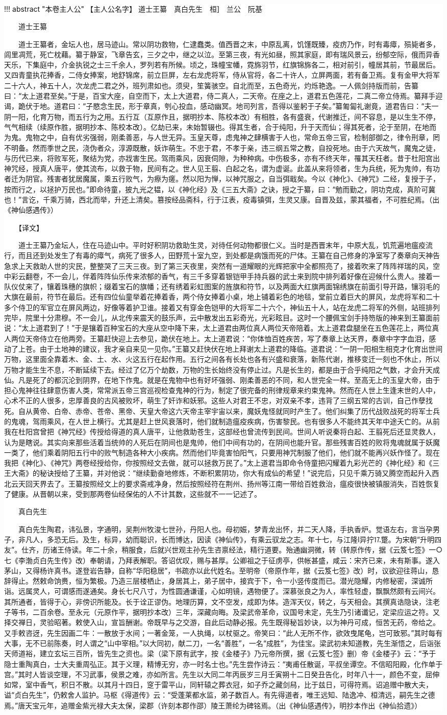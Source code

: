 !!! abstract "本卷主人公"
    【主人公名字】
道士王纂　真白先生　桓]　兰公　阮基

 

　　道士王纂

 

　　道士王纂者，金坛人也，居马迹山。常以阴功救物，仁逮蠢类。值西晋之末，中原乱离，饥馑既臻，疫疠乃作，时有毒瘴，殒毙者多，闾里凋荒，死亡枕藉。纂于静室，飞章告玄，三夕之中，继之以泣。至第三夜，有光如昼，照其家庭，即有瑞风景云，纷郁空际，俄而异香天乐，下集庭中，介金执锐之士三千余人，罗列若有所候。顷之，珠幢宝幡，霓旆羽节，红旗锦旆各二，相对前引，幢居其前，节最居后。又四青童执花捧香，二侍女捧案，地舒锦席，前立巨屏，左右龙虎将军，侍从官将，各二十许人，立屏两面，若有备卫焉。复有金甲大将军二十六人，神五十人，次龙虎二君之外，班列肃如也。须臾，笙簧骇空。自北而至，五色奇光，灼烁艳逸。一人佩剑持版而前，告纂曰：“太上道君至矣。”于是，百宝大座，自空而下，太上大道君，侍二真人，二天帝。在座之上，道君五色莲花，二真二帝立侍焉。纂拜手迎谒，跪伏于地。道君曰：“子愍念生民，形于章真，刳心投血，感动幽冥。地司列言，吾得以鉴躬于子矣。”纂匍匐礼谢竟，道君告曰：“夫一阴一阳，化育万物，而五行为之用。五行互（互原作且，据明抄本、陈校本改）有相胜，各有盛衰，代谢推迁，间不容息，是以生生不停，气气相续（续原作胜，据明抄本、陈校本改）。亿劫已来，未始暂辍也。得其生者，合于纯阳，升于天而仙；得其死者，沦于至阴，在地而为鬼。鬼物之中，自有优劣强弱，刚柔善恶，与人世无异。玉皇天尊，虑鬼神之肆横害于人也，常命五帝三官，检制部御之，律令刑章，罔不明备。然而季世之民，浇伪者众，淳源既散，妖诈萌生。不忠于君，不孝于亲，违三纲五常之教，自投死地。由于六天故气，魔鬼之徒，与历代已来，将败军死，聚结为党，亦戕害生民。驾雨乘风，因衰伺隙，为种种病。中伤极多，亦有不终天年，罹其天枉者。昔于杜阳宫出神咒经，授真人唐平，使其流布，以救于物，民间有之。世人见王翦、白起之名，谓为虚诞。此盖从来将领者，生为兵统，死为鬼帅，有功者迁为阴官。残害者犹居魔属，乘五行败气，为瘵为瘥。然以阳为惮，以神咒服之，自当弭戢矣。今以《神化》、《神咒》二经，复授于子，按而行之，以拯护万民也。”即命待童，披九光之韫，以《神化经》及《三五大斋》之诀，授之于纂，曰：“勉而勤之，阴功克成，真阶可冀也！”言讫，千乘万骑，西北而举，升还上清矣。篡按经品斋科，行于江表，疫毒镇弭，生灵又康。自晋及兹，蒙其福者，不可胜纪焉。（出《神仙感遇传》）

 

　　【译文】

 

　　道士王纂乃金坛人，住在马迹山中。平时好积阴功救助生灵，对待任何动物都很仁义。当时是西晋末年，中原大乱，饥荒遍地瘟疫流行，而且还到处发生了有毒的瘴气，病死了很多人，田野荒十室九空，到处都是病饿而死的尸体。王纂在自己修身的净室写了奏章向天神告急求上天救助人世的灾民，整整哭了三天三夜。到了第三天夜里，突然有一道耀眼的光辉把家中全都照亮了，接着吹来了阵阵祥瑞的风，空中彩云翻卷，不一会儿，伴着阵阵仙乐传来浓郁的香气，有三千多穿着银铠甲手持兵器的武士来到院中排列着好像在迎候什么贵人。接着一队仪仗来了，镶着珠穗的旗帜；缀着宝石的旗幡；还有绣着彩虹图案的旌旗和符节，以及两面大红旗两面锦绣旗在前面引导开路，镶羽毛的大旗在最前，符节在最后。还有四位仙童举着花捧着香，两个侍女捧着小桌，地上铺着彩色的地毯，堂前立着巨大的屏风，龙虎将军和二十多个侍卫的军官立在屏风两边，好像等着护卫谁。接着又有穿金色铠甲的大将军二十六个，神仙五十人，站在龙虎二将军的外侧，站班排列完毕，院里十分肃穆。不一会儿，从北传来震天的鼓乐声，云中散发出五彩奇光，光彩眩目。这时一个腰佩宝剑手持笏版的神来到王纂面前说：“太上道君到了！”于是镶着百种宝石的大座从空中降下来，太上道君由两位真人两位天帝陪着。太上道君盘腿坐在五色莲花上，两位真人两位天帝侍立在他两旁。王纂赶快迎上去参见，跪伏在地上。太上道君说：“你体恤百姓疾苦，写了奏章上达天界，奏章中字字血泪，感动了上苍。由于土地神的建议，我才亲自来见一见你。”王纂又赶快伏在地上拜谢太上道君的降临。道君说：“一阴一阳相生相克才化育出世间万物，这里面全靠着木、金、土、水、火这五行在起作用。五行之间各有长处也各有兴盛和衰落，新陈代谢，推移变迁一刻也不休止，所以万物才能生生不息，不断延续下去。经过了亿万个劫数，万物的生长始终没有停止过。凡是长生的，都是由于合乎纯阳之气数，才会升天成仙。凡是死了的都沉沦到阴界，在地下作鬼。就是在鬼物中也有好坏强弱、刚柔善恶的不同，和人世完全一样。至高无上的玉皇大帝，由于担心鬼神往往肆意伤害人类，常常派五帝三宫巡视检查鬼神的行为，制定了很完备的刑律规章来约束鬼神。然而在人世上生逢末世的人中，心术不正的人很多，忠厚善良的古风被败坏，萌生了奸诈和妖邪。这些人对君王不忠，对双亲不孝，违背了三纲五常的古训，自己作孽找死。自从黄帝、白帝、赤帝、苍帝、黑帝、天皇大帝这六天帝主宰宇宙以来，魔妖鬼怪就同时产生了。他们纠集了历代战败战死的将军士兵的鬼魂，驾雨乘风，在人世上横行。尤其是赶上世风衰落时，他们就制造瘟疫疾病，伤害黎民。也有很多人不能终其天年中途夭亡的。从前我在杜阳宫曾把《神咒经》传授给得道的真人唐平，让他救助苍生，这部经也曾流传到民间。世间人听说秦将白起、王翦死后还显灵救人，认为是瞎说。其实向来那些活着当统帅的人死后在阴间也是鬼帅，他们中间有功的，在阴间也能升官。那些残害百姓的败将鬼魂就属于妖魔一类了，他们乘着阴阳五行中的败气制造各种大小疾病。然而他们毕竟害怕阳气，只要用神咒制服了他们，他们就不能再兴妖作怪了。现在我把《神化》、《神咒》两卷经授给你，你按照经文去做，就可以拯救万民了。”太上道君当即命令侍童把闪耀着九彩光芒的《神化经》和《三王大斋》的秘诀授给了王纂，并对他说：“继续勤奋地修炼，不断积累阴功，你大有成仙的希望！”说完后，只见千乘万骑又腾空而起升入西北云天回天界去了。王纂按照经文上的要求斋戒净身，然后按照经符在荆州、扬州等江南一带给百姓救治，瘟疫很快被镇服消失，百姓恢复了健康。从晋朝以来，受到那两卷仙经保佑的人不计其数，这些就不一一记述了。

 

　　真白先生

 

　　真白先生陶君，讳弘景，字通明，吴荆州牧浚七世孙，丹阳人也。母初娠，梦青龙出怀，并二天人降，手执香炉。觉语左右，言当孕男子，非凡人，多恐无后。及生，标异，幼而聪识，长而博达，因读《神仙传》，有乘云驭龙之志。年十七，与江隆Ⅰ异拧⒘蹩。为宋朝“升明四友”。仕齐，历诸王侍读。年二十余，稍服食，后就兴世观主孙先生咨禀经法，精行道要。殆通幽洞微，转（转原作传，据《云笈七签》一○七《李渤贞白先生传》改）奉朝请，乃拜表解职。答诏优叹，赐与甚厚。公卿祖之于征虏亭，供帐甚盛，咸云：宋齐已来，未有斯事。遂入茅山，又得杨许真书。遂登岩告静，自称“华阳稳居”，书疏亦以此代姓名。至明帝（帝原作年，据《云笈七签》改）时，议欲迎往蒋山，恳辞得止。然敕命饷赉，恒为繁极。乃造三层楼栖止，身居其上，弟子居中，接宾于下，令一小竖传度而已。潜光隐耀，内修秘密，深诚所诣。远属灵人，可谓感而遂通矣。身长七尺八寸，为性圆通谦谨，心如明镜，遇物便了。深慕张良之为人，率性轻虚，飘飘然颇有云间兴。其所通者，皆得于心，非傍识所能及。长于诠正谬伪。地理历算，文不空发，成即为体。造浑天仪，转之，与天相会。其撰真诰隐诀，注老子等书，二百余卷。至永元（元原作平，据明抄本改）三年，深藏向晦。及梁武帝革命，议国号未定，先生乃引诸谶记，定梁应运之符。又择交禅日，灵验昭著。敕使入山，宣旨酬谢。帝既早与之交游，自此后动静必报。先生既得秘旨妙诀，以为神丹可成，恒苦无药，帝给之。又手敕咨迓，先生因画二牛：一散放于水间；一著金笼，一人执绳，以杖驱之。帝笑曰：“此人无所不作，欲效曳尾龟，岂可致邪。”其时每有大事，无不已前陈奏，时人谓之“山中宰相。”以大同初，献二刀，一名“善胜”，一名“成胜”，为佳宝。梁武初未知道教，先生渐悟之，后诣张天师道裕，建立玄坛三百所，皆先生之资也。梁（梁下原有武字，按《金楼子》乃元帝所撰，据《云笈七签》删）帝《金楼子》云：“予于隐士重陶真白，士大夫重周弘正。其于义理，精博无穷，亦一时名士也。”先生尝作诗云：“夷甫任散诞，平叔坐谭空。不信昭阳殿，化作单于宫。”其时人皆谈空理，不习武事，侯景之难，亦如所言。先生以大同二年丙辰岁三月壬寅朔十二日癸丑告化，时年八十一，颜色不变，屈伸如常，室中香气，积日不散。以其月十四日，窆于雷平山，同轩辕之葬衣冠，如子乔之藏剑舄，比于兹日，可得符焉。诏追赠中散大夫，谥“贞白先生”，仍敕舍人监护。马枢《得道传》云：“受蓬莱都水监，弟子数百人。有先得道者，唯王远知、陆逸冲、桓清远，嗣先生之德焉。”唐天宝元年，追赠金紫光禄大夫太保，梁郡（许刻本郡作邵）陵王萧纶为碑铭焉。（出《神仙感遇传》，明抄本作出《神仙拾遗》）
